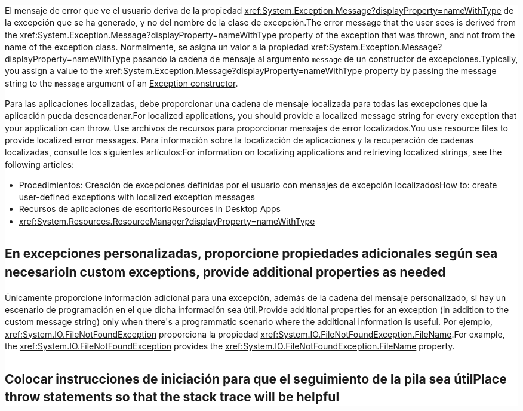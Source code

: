 <span data-ttu-id="638b9-170">El mensaje de error que ve el usuario deriva de la propiedad <xref:System.Exception.Message?displayProperty=nameWithType> de la excepción que se ha generado, y no del nombre de la clase de excepción.</span><span class="sxs-lookup"><span data-stu-id="638b9-170">The error message that the user sees is derived from the <xref:System.Exception.Message?displayProperty=nameWithType> property of the exception that was thrown, and not from the name of the exception class.</span></span> <span data-ttu-id="638b9-171">Normalmente, se asigna un valor a la propiedad <xref:System.Exception.Message?displayProperty=nameWithType> pasando la cadena de mensaje al argumento `message` de un [constructor de excepciones](xref:System.Exception.%23ctor%2A).</span><span class="sxs-lookup"><span data-stu-id="638b9-171">Typically, you assign a value to the <xref:System.Exception.Message?displayProperty=nameWithType>  property by passing the message string to the `message` argument of an [Exception constructor](xref:System.Exception.%23ctor%2A).</span></span>

<span data-ttu-id="638b9-172">Para las aplicaciones localizadas, debe proporcionar una cadena de mensaje localizada para todas las excepciones que la aplicación pueda desencadenar.</span><span class="sxs-lookup"><span data-stu-id="638b9-172">For localized applications, you should provide a localized message string for every exception that your application can throw.</span></span> <span data-ttu-id="638b9-173">Use archivos de recursos para proporcionar mensajes de error localizados.</span><span class="sxs-lookup"><span data-stu-id="638b9-173">You use resource files to provide localized error messages.</span></span> <span data-ttu-id="638b9-174">Para información sobre la localización de aplicaciones y la recuperación de cadenas localizadas, consulte los siguientes artículos:</span><span class="sxs-lookup"><span data-stu-id="638b9-174">For information on localizing applications and retrieving localized strings, see the following articles:</span></span>

- [<span data-ttu-id="638b9-175">Procedimientos: Creación de excepciones definidas por el usuario con mensajes de excepción localizados</span><span class="sxs-lookup"><span data-stu-id="638b9-175">How to: create user-defined exceptions with localized exception messages</span></span>](how-to-create-localized-exception-messages.md)
- [<span data-ttu-id="638b9-176">Recursos de aplicaciones de escritorio</span><span class="sxs-lookup"><span data-stu-id="638b9-176">Resources in Desktop Apps</span></span>](../../framework/resources/index.md)
- <xref:System.Resources.ResourceManager?displayProperty=nameWithType>

## <a name="in-custom-exceptions-provide-additional-properties-as-needed"></a><span data-ttu-id="638b9-177">En excepciones personalizadas, proporcione propiedades adicionales según sea necesario</span><span class="sxs-lookup"><span data-stu-id="638b9-177">In custom exceptions, provide additional properties as needed</span></span>

<span data-ttu-id="638b9-178">Únicamente proporcione información adicional para una excepción, además de la cadena del mensaje personalizado, si hay un escenario de programación en el que dicha información sea útil.</span><span class="sxs-lookup"><span data-stu-id="638b9-178">Provide additional properties for an exception (in addition to the custom message string) only when there's a programmatic scenario where the additional information is useful.</span></span> <span data-ttu-id="638b9-179">Por ejemplo, <xref:System.IO.FileNotFoundException> proporciona la propiedad <xref:System.IO.FileNotFoundException.FileName>.</span><span class="sxs-lookup"><span data-stu-id="638b9-179">For example, the <xref:System.IO.FileNotFoundException> provides the <xref:System.IO.FileNotFoundException.FileName> property.</span></span>

## <a name="place-throw-statements-so-that-the-stack-trace-will-be-helpful"></a><span data-ttu-id="638b9-180">Colocar instrucciones de iniciación para que el seguimiento de la pila sea útil</span><span class="sxs-lookup"><span data-stu-id="638b9-180">Place throw statements so that the stack trace will be helpful</span></span>

